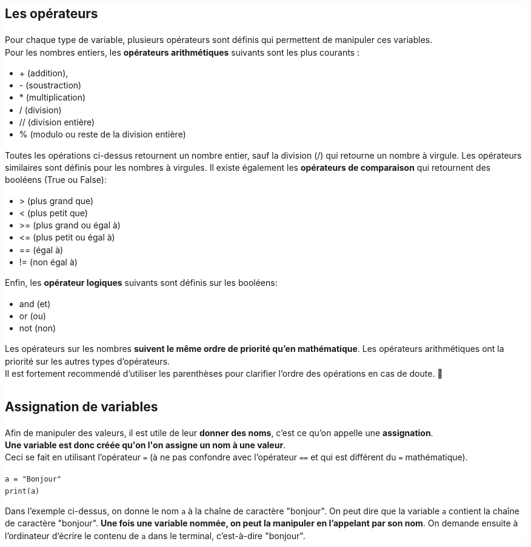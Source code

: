 ## Les opérateurs

Pour chaque type de variable, plusieurs opérateurs sont définis qui permettent de manipuler ces variables.  
Pour les nombres entiers, les **opérateurs arithmétiques** suivants sont les plus courants :

* \+ (addition),
* \- (soustraction)
* \* (multiplication)
* / (division)
* // (division entière)
* \% (modulo ou reste de la division entière)

Toutes les opérations ci-dessus retournent un nombre entier, sauf la division (/) qui retourne un nombre à virgule.
Les opérateurs similaires sont définis pour les nombres à virgules.
Il existe également les **opérateurs de comparaison** qui retournent des booléens (True ou False):

* \> (plus grand que)
* \< (plus petit que)
* \>= (plus grand ou égal à)
* \<= (plus petit ou égal à)
* == (égal à)
* != (non égal à)

Enfin, les **opérateur logiques** suivants sont définis sur les booléens:

* and (et)
* or (ou)
* not (non)

Les opérateurs sur les nombres **suivent le même ordre de priorité qu’en mathématique**.
Les opérateurs arithmétiques ont la priorité sur les autres types d’opérateurs.  
Il est fortement recommendé d’utiliser les parenthèses pour clarifier l’ordre des opérations en cas de doute. 🤔

## Assignation de variables

Afin de manipuler des valeurs, il est utile de leur **donner des noms**, c’est ce qu’on appelle une **assignation**.  
**Une variable est donc créée qu'on l'on assigne un nom à une valeur**.  
Ceci se fait en utilisant l’opérateur `=` (à ne pas confondre avec l’opérateur `==` et qui est différent du `=` mathématique).

```{codeplay}
a = "Bonjour"
print(a)
```

Dans l’exemple ci-dessus, on donne le nom `a` à la chaîne de caractère "bonjour".
On peut dire que la variable `a` contient la chaîne de caractère "bonjour".
**Une fois une variable nommée, on peut la manipuler en l’appelant par son nom**.
On demande ensuite à l’ordinateur d’écrire le contenu de `a` dans le terminal, c’est-à-dire "bonjour".

